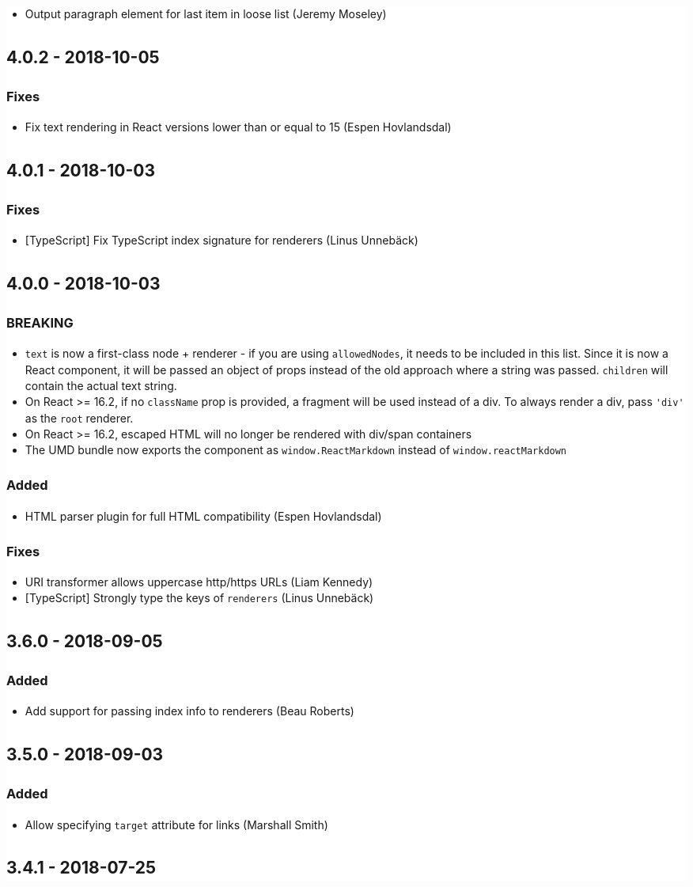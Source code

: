 - Output paragraph element for last item in loose list (Jeremy Moseley)

## 4.0.2 - 2018-10-05

### Fixes

- Fix text rendering in React versions lower than or equal to 15 (Espen Hovlandsdal)

## 4.0.1 - 2018-10-03

### Fixes

- [TypeScript] Fix TypeScript index signature for renderers (Linus Unnebäck)

## 4.0.0 - 2018-10-03

### BREAKING

- `text` is now a first-class node + renderer - if you are using `allowedNodes`, it needs to be included in this list. Since it is now a React component, it will be passed an object of props instead of the old approach where a string was passed. `children` will contain the actual text string.
- On React >= 16.2, if no `className` prop is provided, a fragment will be used instead of a div. To always render a div, pass `'div'` as the `root` renderer.
- On React >= 16.2, escaped HTML will no longer be rendered with div/span containers
- The UMD bundle now exports the component as `window.ReactMarkdown` instead of `window.reactMarkdown`

### Added

- HTML parser plugin for full HTML compatibility (Espen Hovlandsdal)

### Fixes

- URI transformer allows uppercase http/https URLs (Liam Kennedy)
- [TypeScript] Strongly type the keys of `renderers` (Linus Unnebäck)

## 3.6.0 - 2018-09-05

### Added

- Add support for passing index info to renderers (Beau Roberts)

## 3.5.0 - 2018-09-03

### Added

- Allow specifying `target` attribute for links (Marshall Smith)

## 3.4.1 - 2018-07-25
